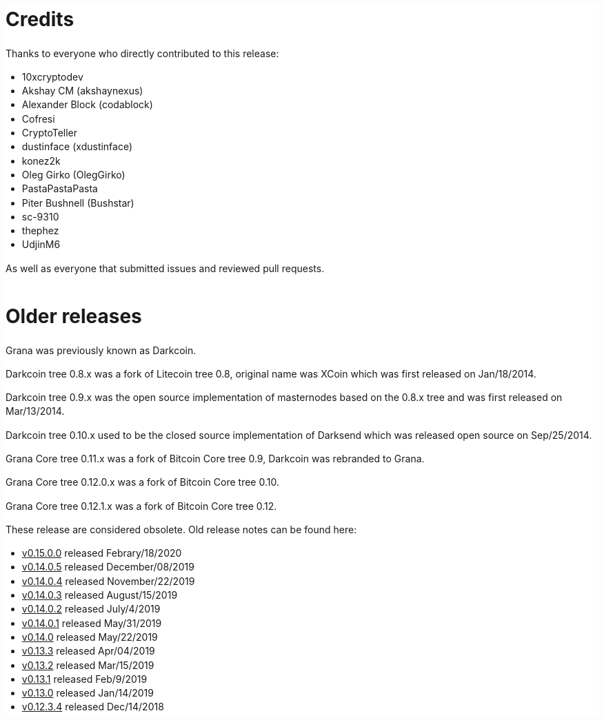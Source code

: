 Credits
=======

Thanks to everyone who directly contributed to this release:

- 10xcryptodev
- Akshay CM (akshaynexus)
- Alexander Block (codablock)
- Cofresi
- CryptoTeller
- dustinface (xdustinface)
- konez2k
- Oleg Girko (OlegGirko)
- PastaPastaPasta
- Piter Bushnell (Bushstar)
- sc-9310
- thephez
- UdjinM6

As well as everyone that submitted issues and reviewed pull requests.

Older releases
==============

Grana was previously known as Darkcoin.

Darkcoin tree 0.8.x was a fork of Litecoin tree 0.8, original name was XCoin
which was first released on Jan/18/2014.

Darkcoin tree 0.9.x was the open source implementation of masternodes based on
the 0.8.x tree and was first released on Mar/13/2014.

Darkcoin tree 0.10.x used to be the closed source implementation of Darksend
which was released open source on Sep/25/2014.

Grana Core tree 0.11.x was a fork of Bitcoin Core tree 0.9,
Darkcoin was rebranded to Grana.

Grana Core tree 0.12.0.x was a fork of Bitcoin Core tree 0.10.

Grana Core tree 0.12.1.x was a fork of Bitcoin Core tree 0.12.

These release are considered obsolete. Old release notes can be found here:

- [v0.15.0.0](https://github.com/granapay/grana/blob/master/doc/release-notes/grana/release-notes-0.15.0.0.md) released Febrary/18/2020
- [v0.14.0.5](https://github.com/granapay/grana/blob/master/doc/release-notes/grana/release-notes-0.14.0.5.md) released December/08/2019
- [v0.14.0.4](https://github.com/granapay/grana/blob/master/doc/release-notes/grana/release-notes-0.14.0.4.md) released November/22/2019
- [v0.14.0.3](https://github.com/granapay/grana/blob/master/doc/release-notes/grana/release-notes-0.14.0.3.md) released August/15/2019
- [v0.14.0.2](https://github.com/granapay/grana/blob/master/doc/release-notes/grana/release-notes-0.14.0.2.md) released July/4/2019
- [v0.14.0.1](https://github.com/granapay/grana/blob/master/doc/release-notes/grana/release-notes-0.14.0.1.md) released May/31/2019
- [v0.14.0](https://github.com/granapay/grana/blob/master/doc/release-notes/grana/release-notes-0.14.0.md) released May/22/2019
- [v0.13.3](https://github.com/granapay/grana/blob/master/doc/release-notes/grana/release-notes-0.13.3.md) released Apr/04/2019
- [v0.13.2](https://github.com/granapay/grana/blob/master/doc/release-notes/grana/release-notes-0.13.2.md) released Mar/15/2019
- [v0.13.1](https://github.com/granapay/grana/blob/master/doc/release-notes/grana/release-notes-0.13.1.md) released Feb/9/2019
- [v0.13.0](https://github.com/granapay/grana/blob/master/doc/release-notes/grana/release-notes-0.13.0.md) released Jan/14/2019
- [v0.12.3.4](https://github.com/granapay/grana/blob/master/doc/release-notes/grana/release-notes-0.12.3.4.md) released Dec/14/2018